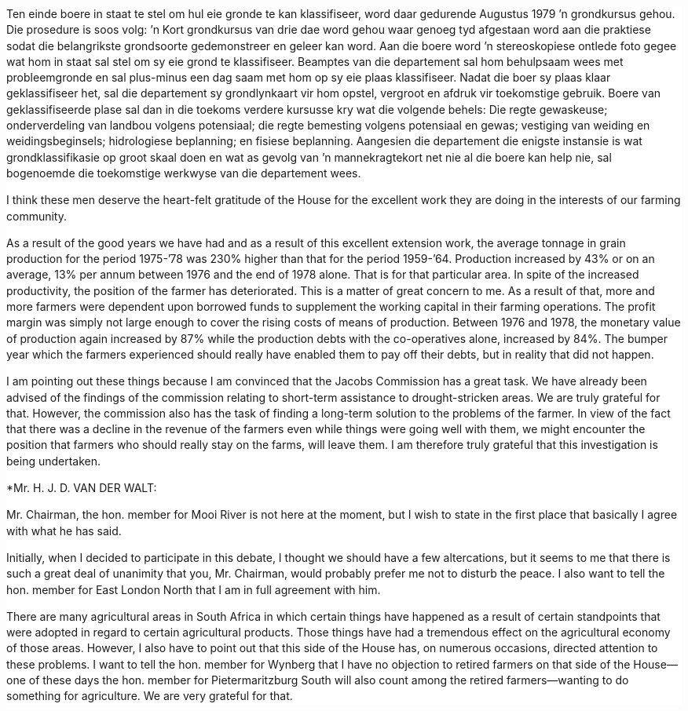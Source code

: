 <block name="quote">Ten einde boere in staat te stel om hul eie gronde te kan klassifiseer, word daar gedurende Augustus 1979 &#x2019;n grondkursus gehou. Die prosedure is soos volg: &#x2019;n Kort grondkursus van drie dae word gehou waar genoeg tyd afgestaan word aan die praktiese sodat die belangrikste grondsoorte gedemonstreer en geleer kan word. Aan die boere word &#x2019;n stereoskopiese ontlede foto gegee wat hom in staat sal stel om sy eie grond te klassifiseer. Beamptes van die departement sal hom behulpsaam wees met probleemgronde en sal plus-minus een dag saam met hom op sy eie plaas klassifiseer. Nadat die boer sy plaas klaar geklassifiseer het, sal die departement sy grondlynkaart vir hom opstel, vergroot en afdruk vir toekomstige gebruik. Boere van geklassifiseerde plase sal dan in die toekoms verdere kursusse kry wat die volgende behels: Die regte gewaskeuse; onderverdeling van landbou volgens potensiaal; die regte bemesting volgens potensiaal en gewas; vestiging van weiding en weidingsbeginsels; hidrologiese beplanning; en fisiese beplanning. Aangesien die departement die enigste instansie is wat grondklassifikasie op groot skaal doen en wat as gevolg van &#x2019;n mannekragtekort net nie al die boere kan help nie, sal bogenoemde die toekomstige werkwyse van die departement wees.</block>

<p>I think these men deserve the heart-felt gratitude of the House for the excellent work they are doing in the interests of our farming community.</p>

<p>As a result of the good years we have had and as a result of this excellent extension work, the average tonnage in grain production for the period 1975-&#x2019;78 was 230% higher than that for the period 1959-&#x2019;64. Production increased by 43% or on an average, 13% per annum between 1976 and the end of 1978 alone. That is for that particular area. In spite of the increased productivity, the position of the farmer has deteriorated. This is a matter of great concern to me. As a result of that, more and more farmers were dependent upon borrowed funds to supplement the working capital in their farming operations. The profit margin was simply not large enough to cover the rising costs of means of production. Between 1976 and 1978, the monetary value of production again increased by 87% while <span class="col_5131-5132" refersTo="page_0961"/>the production debts with the co-operatives alone, increased by 84%. The bumper year which the farmers experienced should really have enabled them to pay off their debts, but in reality that did not happen.</p>

<p>I am pointing out these things because I am convinced that the Jacobs Commission has a great task. We have already been advised of the findings of the commission relating to short-term assistance to drought-stricken areas. We are truly grateful for that. However, the commission also has the task of finding a long-term solution to the problems of the farmer. In view of the fact that there was a decline in the revenue of the farmers even while things were going well with them, we might encounter the position that farmers who should really stay on the farms, will leave them. I am therefore truly grateful that this investigation is being undertaken.</p>

</speech>

<speech by="#van_der_walt">

<from>*Mr. <person refersTo="hansard_za">H. J. D. VAN DER WALT</person>:</from>

<p>Mr. Chairman, the hon. member for Mooi River is not here at the moment, but I wish to state in the first place that basically I agree with what he has said.</p>

<p>Initially, when I decided to participate in this debate, I thought we should have a few altercations, but it seems to me that there is such a great deal of unanimity that you, Mr. Chairman, would probably prefer me not to disturb the peace. I also want to tell the hon. member for East London North that I am in full agreement with him.</p>

<p>There are many agricultural areas in South Africa in which certain things have happened as a result of certain standpoints that were adopted in regard to certain agricultural products. Those things have had a tremendous effect on the agricultural economy of those areas. However, I also have to point out that this side of the House has, on numerous occasions, directed attention to these problems. I want to tell the hon. member for Wynberg that I have no objection to retired farmers on that side of the House&#x2014;one of these days the hon. member for Pietermaritzburg South will also count among the retired farmers&#x2014;wanting to do something for agriculture. We are very grateful for that.</p>

